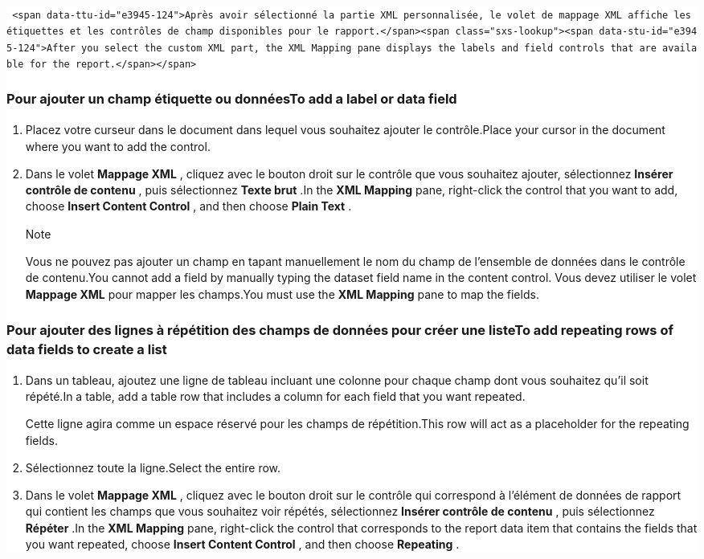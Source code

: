      <span data-ttu-id="e3945-124">Après avoir sélectionné la partie XML personnalisée, le volet de mappage XML affiche les étiquettes et les contrôles de champ disponibles pour le rapport.</span><span class="sxs-lookup"><span data-stu-id="e3945-124">After you select the custom XML part, the XML Mapping pane displays the labels and field controls that are available for the report.</span></span>  
  
### <a name="to-add-a-label-or-data-field"></a><span data-ttu-id="e3945-125">Pour ajouter un champ étiquette ou données</span><span class="sxs-lookup"><span data-stu-id="e3945-125">To add a label or data field</span></span>  
  
1.  <span data-ttu-id="e3945-126">Placez votre curseur dans le document dans lequel vous souhaitez ajouter le contrôle.</span><span class="sxs-lookup"><span data-stu-id="e3945-126">Place your cursor in the document where you want to add the control.</span></span>  
  
2.  <span data-ttu-id="e3945-127">Dans le volet **Mappage XML** , cliquez avec le bouton droit sur le contrôle que vous souhaitez ajouter, sélectionnez **Insérer contrôle de contenu** , puis sélectionnez **Texte brut** .</span><span class="sxs-lookup"><span data-stu-id="e3945-127">In the **XML Mapping** pane, right-click the control that you want to add, choose **Insert Content Control** , and then choose **Plain Text** .</span></span>  
  
    > [!NOTE]  
    >  <span data-ttu-id="e3945-128">Vous ne pouvez pas ajouter un champ en tapant manuellement le nom du champ de l’ensemble de données dans le contrôle de contenu.</span><span class="sxs-lookup"><span data-stu-id="e3945-128">You cannot add a field by manually typing the dataset field name in the content control.</span></span> <span data-ttu-id="e3945-129">Vous devez utiliser le volet **Mappage XML** pour mapper les champs.</span><span class="sxs-lookup"><span data-stu-id="e3945-129">You must use the **XML Mapping** pane to map the fields.</span></span>  
  
### <a name="to-add-repeating-rows-of-data-fields-to-create-a-list"></a><span data-ttu-id="e3945-130">Pour ajouter des lignes à répétition des champs de données pour créer une liste</span><span class="sxs-lookup"><span data-stu-id="e3945-130">To add repeating rows of data fields to create a list</span></span>  
  
1.  <span data-ttu-id="e3945-131">Dans un tableau, ajoutez une ligne de tableau incluant une colonne pour chaque champ dont vous souhaitez qu’il soit répété.</span><span class="sxs-lookup"><span data-stu-id="e3945-131">In a table, add a table row that includes a column for each field that you want repeated.</span></span>  
  
     <span data-ttu-id="e3945-132">Cette ligne agira comme un espace réservé pour les champs de répétition.</span><span class="sxs-lookup"><span data-stu-id="e3945-132">This row will act as a placeholder for the repeating fields.</span></span>  
  
2.  <span data-ttu-id="e3945-133">Sélectionnez toute la ligne.</span><span class="sxs-lookup"><span data-stu-id="e3945-133">Select the entire row.</span></span>  
  
3.  <span data-ttu-id="e3945-134">Dans le volet **Mappage XML** , cliquez avec le bouton droit sur le contrôle qui correspond à l’élément de données de rapport qui contient les champs que vous souhaitez voir répétés, sélectionnez **Insérer contrôle de contenu** , puis sélectionnez **Répéter** .</span><span class="sxs-lookup"><span data-stu-id="e3945-134">In the **XML Mapping** pane, right-click the control that corresponds to the report data item that contains the fields that you want repeated, choose **Insert Content Control** , and then choose **Repeating** .</span></span>  
  